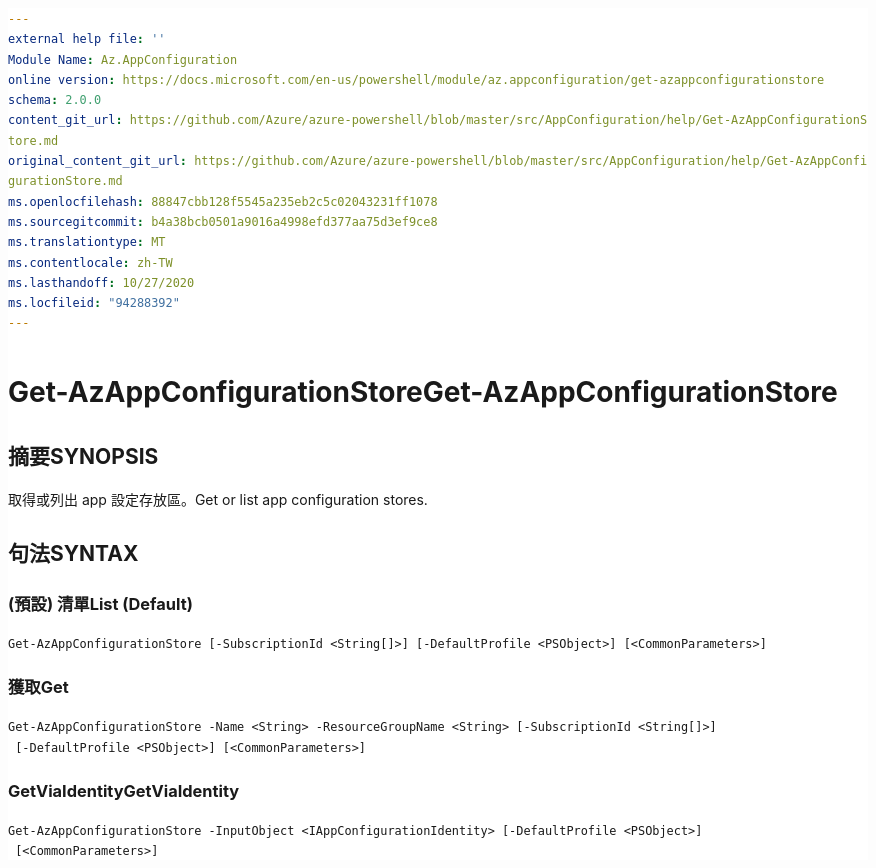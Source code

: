 ```yaml
---
external help file: ''
Module Name: Az.AppConfiguration
online version: https://docs.microsoft.com/en-us/powershell/module/az.appconfiguration/get-azappconfigurationstore
schema: 2.0.0
content_git_url: https://github.com/Azure/azure-powershell/blob/master/src/AppConfiguration/help/Get-AzAppConfigurationStore.md
original_content_git_url: https://github.com/Azure/azure-powershell/blob/master/src/AppConfiguration/help/Get-AzAppConfigurationStore.md
ms.openlocfilehash: 88847cbb128f5545a235eb2c5c02043231ff1078
ms.sourcegitcommit: b4a38bcb0501a9016a4998efd377aa75d3ef9ce8
ms.translationtype: MT
ms.contentlocale: zh-TW
ms.lasthandoff: 10/27/2020
ms.locfileid: "94288392"
---
```

# <span data-ttu-id="533ed-101">Get-AzAppConfigurationStore</span><span class="sxs-lookup"><span data-stu-id="533ed-101">Get-AzAppConfigurationStore</span></span>

## <span data-ttu-id="533ed-102">摘要</span><span class="sxs-lookup"><span data-stu-id="533ed-102">SYNOPSIS</span></span>
<span data-ttu-id="533ed-103">取得或列出 app 設定存放區。</span><span class="sxs-lookup"><span data-stu-id="533ed-103">Get or list app configuration stores.</span></span>

## <span data-ttu-id="533ed-104">句法</span><span class="sxs-lookup"><span data-stu-id="533ed-104">SYNTAX</span></span>

### <span data-ttu-id="533ed-105"> (預設) 清單</span><span class="sxs-lookup"><span data-stu-id="533ed-105">List (Default)</span></span>
```
Get-AzAppConfigurationStore [-SubscriptionId <String[]>] [-DefaultProfile <PSObject>] [<CommonParameters>]
```

### <span data-ttu-id="533ed-106">獲取</span><span class="sxs-lookup"><span data-stu-id="533ed-106">Get</span></span>
```
Get-AzAppConfigurationStore -Name <String> -ResourceGroupName <String> [-SubscriptionId <String[]>]
 [-DefaultProfile <PSObject>] [<CommonParameters>]
```

### <span data-ttu-id="533ed-107">GetViaIdentity</span><span class="sxs-lookup"><span data-stu-id="533ed-107">GetViaIdentity</span></span>
```
Get-AzAppConfigurationStore -InputObject <IAppConfigurationIdentity> [-DefaultProfile <PSObject>]
 [<CommonParameters>]
```
